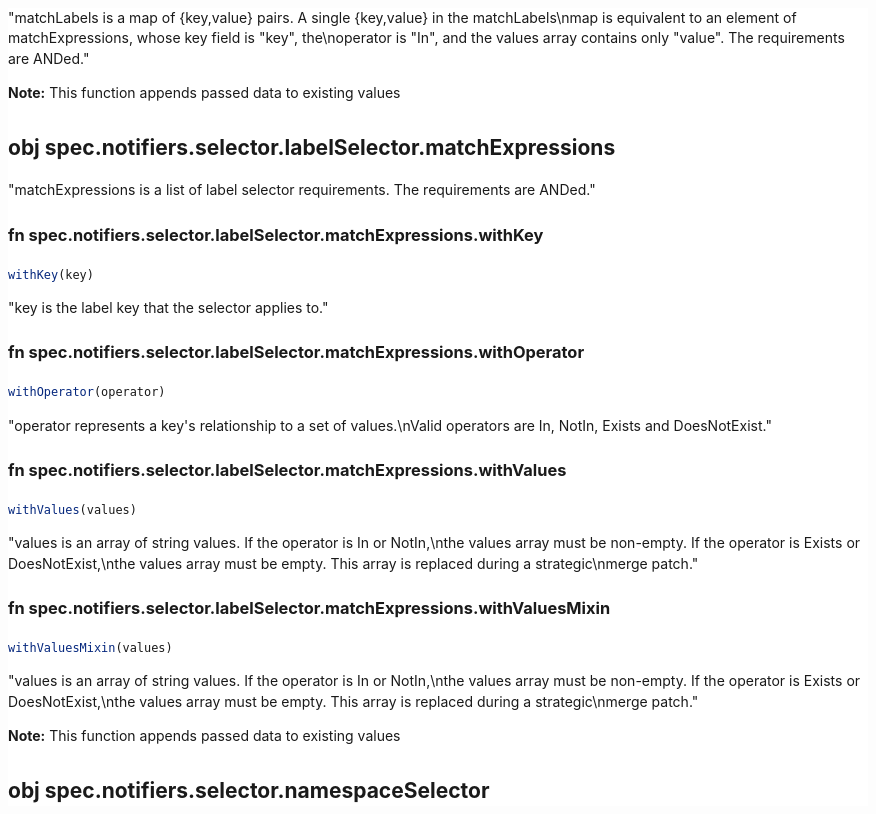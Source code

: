 "matchLabels is a map of {key,value} pairs. A single {key,value} in the matchLabels\nmap is equivalent to an element of matchExpressions, whose key field is \"key\", the\noperator is \"In\", and the values array contains only \"value\". The requirements are ANDed."

**Note:** This function appends passed data to existing values

## obj spec.notifiers.selector.labelSelector.matchExpressions

"matchExpressions is a list of label selector requirements. The requirements are ANDed."

### fn spec.notifiers.selector.labelSelector.matchExpressions.withKey

```ts
withKey(key)
```

"key is the label key that the selector applies to."

### fn spec.notifiers.selector.labelSelector.matchExpressions.withOperator

```ts
withOperator(operator)
```

"operator represents a key's relationship to a set of values.\nValid operators are In, NotIn, Exists and DoesNotExist."

### fn spec.notifiers.selector.labelSelector.matchExpressions.withValues

```ts
withValues(values)
```

"values is an array of string values. If the operator is In or NotIn,\nthe values array must be non-empty. If the operator is Exists or DoesNotExist,\nthe values array must be empty. This array is replaced during a strategic\nmerge patch."

### fn spec.notifiers.selector.labelSelector.matchExpressions.withValuesMixin

```ts
withValuesMixin(values)
```

"values is an array of string values. If the operator is In or NotIn,\nthe values array must be non-empty. If the operator is Exists or DoesNotExist,\nthe values array must be empty. This array is replaced during a strategic\nmerge patch."

**Note:** This function appends passed data to existing values

## obj spec.notifiers.selector.namespaceSelector
